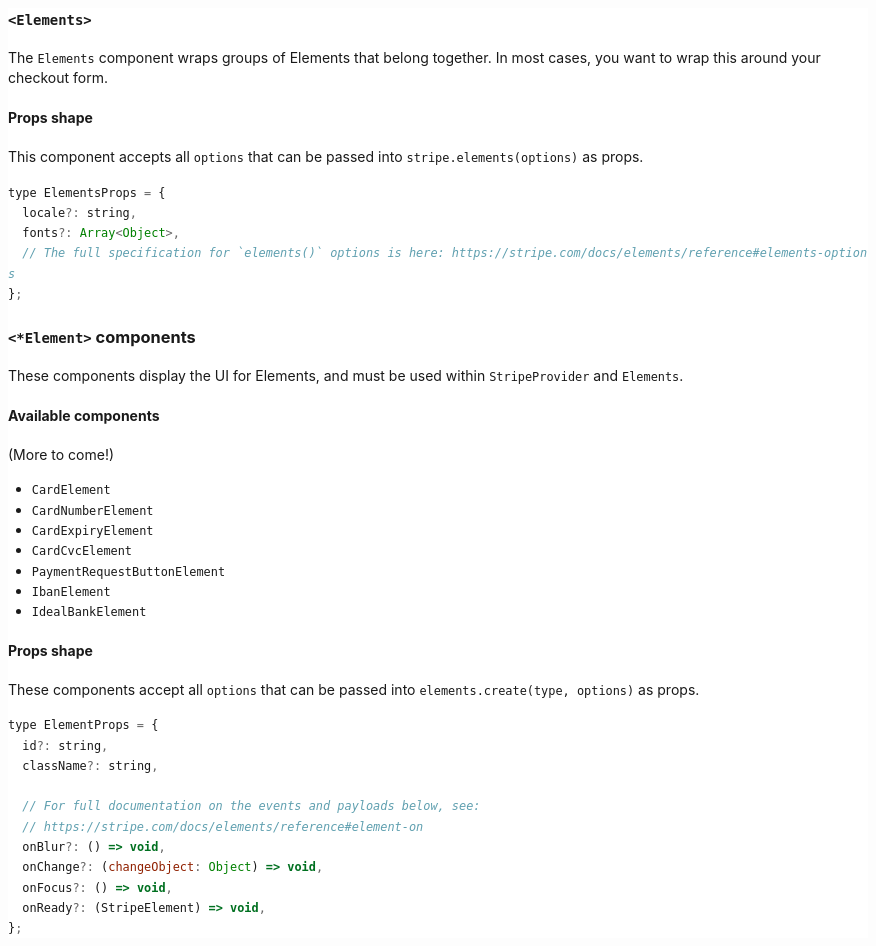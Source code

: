 ### `<Elements>`

The `Elements` component wraps groups of Elements that belong together. In most
cases, you want to wrap this around your checkout form.

#### Props shape

This component accepts all `options` that can be passed into
`stripe.elements(options)` as props.

```jsx
type ElementsProps = {
  locale?: string,
  fonts?: Array<Object>,
  // The full specification for `elements()` options is here: https://stripe.com/docs/elements/reference#elements-options
};
```

### `<*Element>` components

These components display the UI for Elements, and must be used within
`StripeProvider` and `Elements`.

#### Available components

(More to come!)

- `CardElement`
- `CardNumberElement`
- `CardExpiryElement`
- `CardCvcElement`
- `PaymentRequestButtonElement`
- `IbanElement`
- `IdealBankElement`

#### Props shape

These components accept all `options` that can be passed into
`elements.create(type, options)` as props.

```jsx
type ElementProps = {
  id?: string,
  className?: string,

  // For full documentation on the events and payloads below, see:
  // https://stripe.com/docs/elements/reference#element-on
  onBlur?: () => void,
  onChange?: (changeObject: Object) => void,
  onFocus?: () => void,
  onReady?: (StripeElement) => void,
};
```
